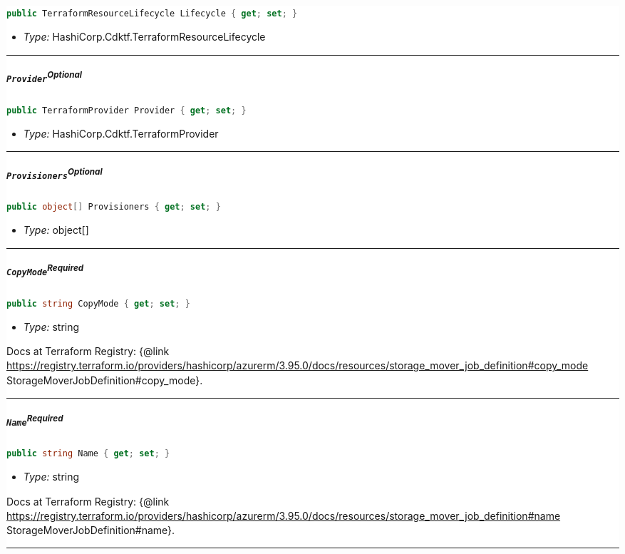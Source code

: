 ```csharp
public TerraformResourceLifecycle Lifecycle { get; set; }
```

- *Type:* HashiCorp.Cdktf.TerraformResourceLifecycle

---

##### `Provider`<sup>Optional</sup> <a name="Provider" id="@cdktf/provider-azurerm.storageMoverJobDefinition.StorageMoverJobDefinitionConfig.property.provider"></a>

```csharp
public TerraformProvider Provider { get; set; }
```

- *Type:* HashiCorp.Cdktf.TerraformProvider

---

##### `Provisioners`<sup>Optional</sup> <a name="Provisioners" id="@cdktf/provider-azurerm.storageMoverJobDefinition.StorageMoverJobDefinitionConfig.property.provisioners"></a>

```csharp
public object[] Provisioners { get; set; }
```

- *Type:* object[]

---

##### `CopyMode`<sup>Required</sup> <a name="CopyMode" id="@cdktf/provider-azurerm.storageMoverJobDefinition.StorageMoverJobDefinitionConfig.property.copyMode"></a>

```csharp
public string CopyMode { get; set; }
```

- *Type:* string

Docs at Terraform Registry: {@link https://registry.terraform.io/providers/hashicorp/azurerm/3.95.0/docs/resources/storage_mover_job_definition#copy_mode StorageMoverJobDefinition#copy_mode}.

---

##### `Name`<sup>Required</sup> <a name="Name" id="@cdktf/provider-azurerm.storageMoverJobDefinition.StorageMoverJobDefinitionConfig.property.name"></a>

```csharp
public string Name { get; set; }
```

- *Type:* string

Docs at Terraform Registry: {@link https://registry.terraform.io/providers/hashicorp/azurerm/3.95.0/docs/resources/storage_mover_job_definition#name StorageMoverJobDefinition#name}.

---